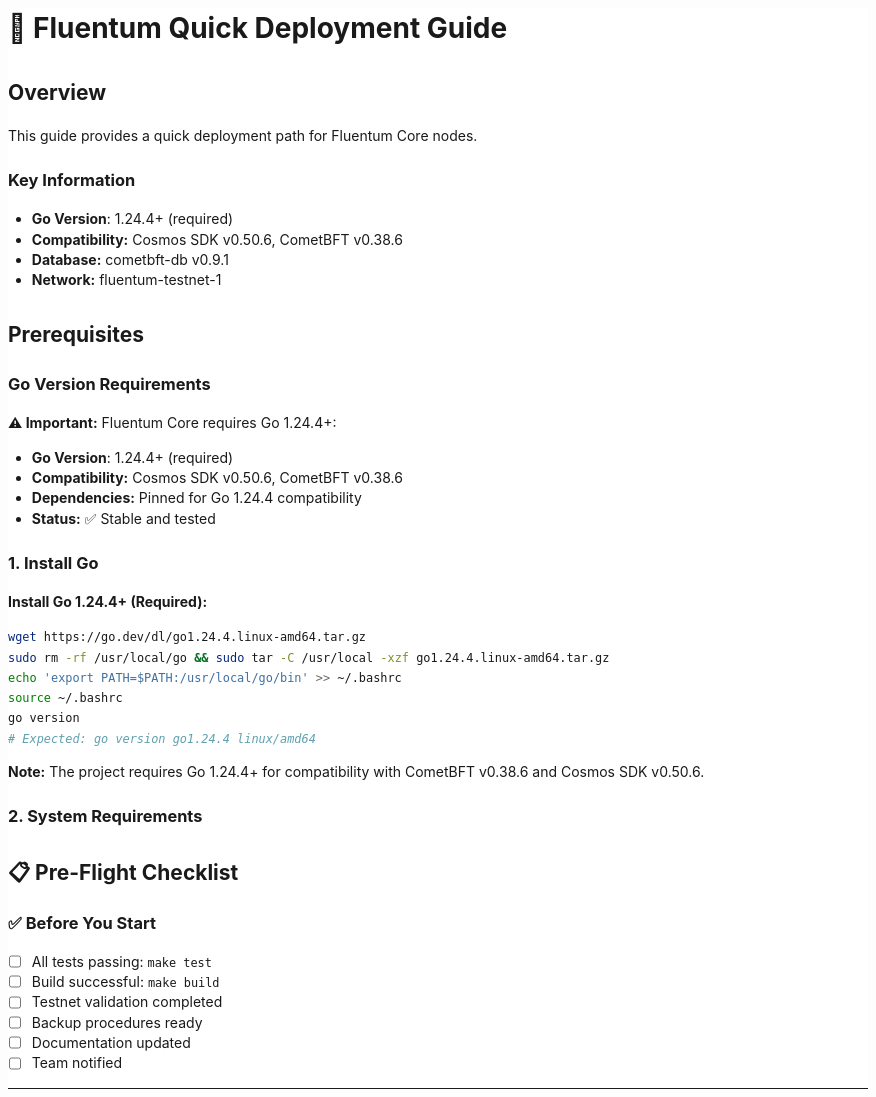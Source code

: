 # 🚀 Fluentum Quick Deployment Guide

## Overview

This guide provides a quick deployment path for Fluentum Core nodes.

### Key Information
- **Go Version**: 1.24.4+ (required)
- **Compatibility:** Cosmos SDK v0.50.6, CometBFT v0.38.6
- **Database:** cometbft-db v0.9.1
- **Network:** fluentum-testnet-1

##  Prerequisites

### Go Version Requirements

**⚠️ Important:** Fluentum Core requires Go 1.24.4+:

- **Go Version**: 1.24.4+ (required)
- **Compatibility:** Cosmos SDK v0.50.6, CometBFT v0.38.6
- **Dependencies:** Pinned for Go 1.24.4 compatibility
- **Status:** ✅ Stable and tested

### 1. Install Go

**Install Go 1.24.4+ (Required):**
```bash
wget https://go.dev/dl/go1.24.4.linux-amd64.tar.gz
sudo rm -rf /usr/local/go && sudo tar -C /usr/local -xzf go1.24.4.linux-amd64.tar.gz
echo 'export PATH=$PATH:/usr/local/go/bin' >> ~/.bashrc
source ~/.bashrc
go version
# Expected: go version go1.24.4 linux/amd64
```

**Note:** The project requires Go 1.24.4+ for compatibility with CometBFT v0.38.6 and Cosmos SDK v0.50.6.

### 2. System Requirements

## 📋 Pre-Flight Checklist

### ✅ Before You Start
- [ ] All tests passing: `make test`
- [ ] Build successful: `make build`
- [ ] Testnet validation completed
- [ ] Backup procedures ready
- [ ] Documentation updated
- [ ] Team notified

---